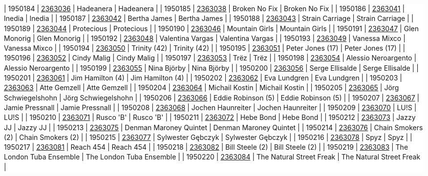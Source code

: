 | 1950184 | [2363036](https://www.discogs.com/artist/2363036) | Hadeanera | Hadeanera |
| 1950185 | [2363038](https://www.discogs.com/artist/2363038) | Broken No Fix | Broken No Fix |
| 1950186 | [2363041](https://www.discogs.com/artist/2363041) | Inedia | Inedia |
| 1950187 | [2363042](https://www.discogs.com/artist/2363042) | Bertha James | Bertha James |
| 1950188 | [2363043](https://www.discogs.com/artist/2363043) | Strain Carriage | Strain Carriage |
| 1950189 | [2363044](https://www.discogs.com/artist/2363044) | Protecious | Protecious |
| 1950190 | [2363046](https://www.discogs.com/artist/2363046) | Mountain Girls | Mountain Girls |
| 1950191 | [2363047](https://www.discogs.com/artist/2363047) | Glen Monorig | Glen Monorig |
| 1950192 | [2363048](https://www.discogs.com/artist/2363048) | Valentina Vargas | Valentina Vargas |
| 1950193 | [2363049](https://www.discogs.com/artist/2363049) | Vanessa Mixco | Vanessa Mixco |
| 1950194 | [2363050](https://www.discogs.com/artist/2363050) | Trinity (42) | Trinity (42) |
| 1950195 | [2363051](https://www.discogs.com/artist/2363051) | Peter Jones (17) | Peter Jones (17) |
| 1950196 | [2363052](https://www.discogs.com/artist/2363052) | Cindy Malig | Cindy Malig |
| 1950197 | [2363053](https://www.discogs.com/artist/2363053) | Trëz | Trëz |
| 1950198 | [2363054](https://www.discogs.com/artist/2363054) | Alessio Neroargento | Alessio Neroargento |
| 1950199 | [2363055](https://www.discogs.com/artist/2363055) | Nina Björby | Nina Björby |
| 1950200 | [2363056](https://www.discogs.com/artist/2363056) | Serge Ellisalde | Serge Ellisalde |
| 1950201 | [2363061](https://www.discogs.com/artist/2363061) | Jim Hamilton (4) | Jim Hamilton (4) |
| 1950202 | [2363062](https://www.discogs.com/artist/2363062) | Eva Lundgren | Eva Lundgren |
| 1950203 | [2363063](https://www.discogs.com/artist/2363063) | Atte Gemzell | Atte Gemzell |
| 1950204 | [2363064](https://www.discogs.com/artist/2363064) | Michail Kostin | Michail Kostin |
| 1950205 | [2363065](https://www.discogs.com/artist/2363065) | Jörg Schwiegelshohn | Jörg Schwiegelshohn |
| 1950206 | [2363066](https://www.discogs.com/artist/2363066) | Eddie Robinson (5) | Eddie Robinson (5) |
| 1950207 | [2363067](https://www.discogs.com/artist/2363067) | Jamie Pressnall | Jamie Pressnall |
| 1950208 | [2363068](https://www.discogs.com/artist/2363068) | Jochen Haunreiter | Jochen Haunreiter |
| 1950209 | [2363070](https://www.discogs.com/artist/2363070) | LU!S | LU!S |
| 1950210 | [2363071](https://www.discogs.com/artist/2363071) | Rusco 'B' | Rusco 'B' |
| 1950211 | [2363072](https://www.discogs.com/artist/2363072) | Hebe Bond | Hebe Bond |
| 1950212 | [2363073](https://www.discogs.com/artist/2363073) | Jazzy JJ | Jazzy JJ |
| 1950213 | [2363075](https://www.discogs.com/artist/2363075) | Denman Maroney Quintet | Denman Maroney Quintet |
| 1950214 | [2363076](https://www.discogs.com/artist/2363076) | Chain Smokers (2) | Chain Smokers (2) |
| 1950215 | [2363077](https://www.discogs.com/artist/2363077) | Sylwester Gębczyk | Sylwester Gębczyk |
| 1950216 | [2363078](https://www.discogs.com/artist/2363078) | Spyz | Spyz |
| 1950217 | [2363081](https://www.discogs.com/artist/2363081) | Reach 454 | Reach 454 |
| 1950218 | [2363082](https://www.discogs.com/artist/2363082) | Bill Steele (2) | Bill Steele (2) |
| 1950219 | [2363083](https://www.discogs.com/artist/2363083) | The London Tuba Ensemble | The London Tuba Ensemble |
| 1950220 | [2363084](https://www.discogs.com/artist/2363084) | The Natural Street Freak | The Natural Street Freak |